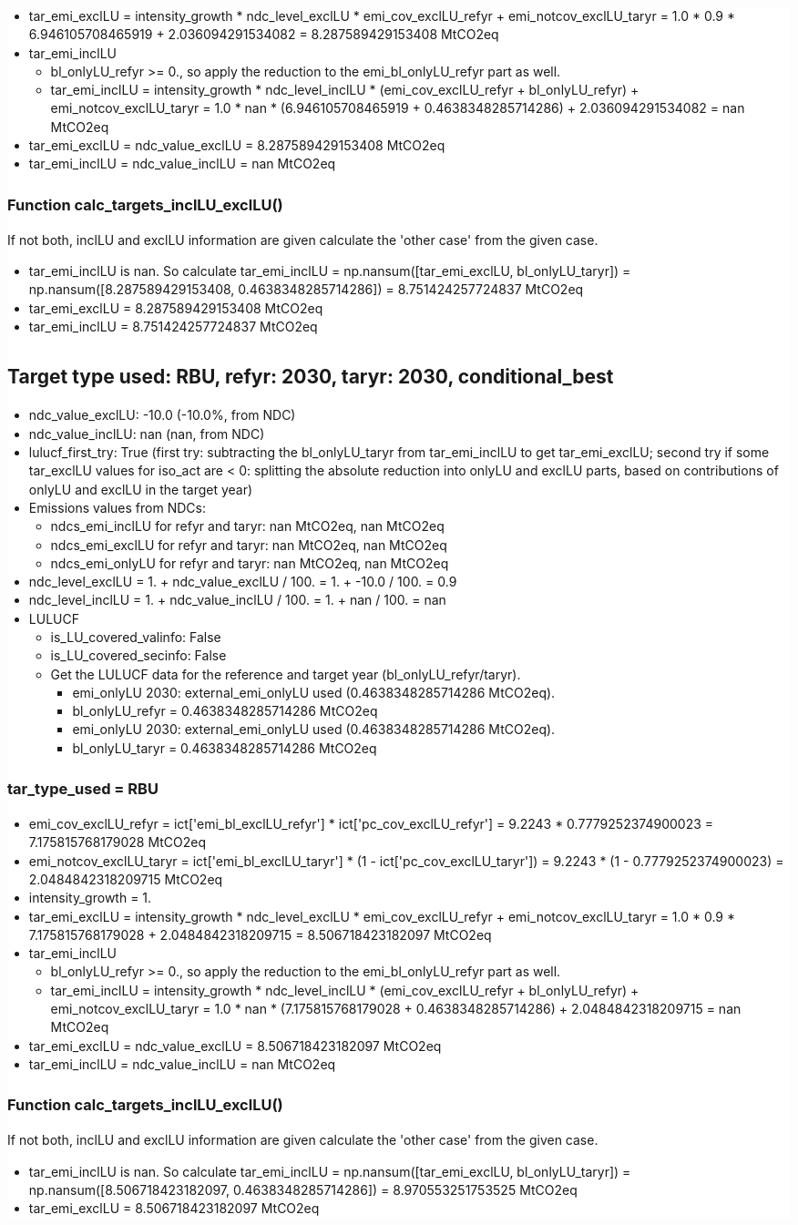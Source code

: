 - tar_emi_exclLU = intensity_growth * ndc_level_exclLU * emi_cov_exclLU_refyr + emi_notcov_exclLU_taryr = 1.0 * 0.9 * 6.946105708465919 + 2.036094291534082 = 8.287589429153408 MtCO2eq
- tar_emi_inclLU
  - bl_onlyLU_refyr >= 0., so apply the reduction to the emi_bl_onlyLU_refyr part as well.
  - tar_emi_inclLU = intensity_growth * ndc_level_inclLU * (emi_cov_exclLU_refyr + bl_onlyLU_refyr) + emi_notcov_exclLU_taryr = 1.0 * nan * (6.946105708465919 + 0.4638348285714286) + 2.036094291534082 = nan MtCO2eq
- tar_emi_exclLU = ndc_value_exclLU = 8.287589429153408 MtCO2eq
- tar_emi_inclLU = ndc_value_inclLU = nan MtCO2eq
### Function calc_targets_inclLU_exclLU()
If not both, inclLU and exclLU information are given calculate the 'other case' from the given case.
- tar_emi_inclLU is nan. So calculate tar_emi_inclLU = np.nansum([tar_emi_exclLU, bl_onlyLU_taryr]) = np.nansum([8.287589429153408, 0.4638348285714286]) = 8.751424257724837 MtCO2eq
- tar_emi_exclLU = 8.287589429153408 MtCO2eq
- tar_emi_inclLU = 8.751424257724837 MtCO2eq



## Target type used: RBU, refyr: 2030, taryr: 2030, conditional_best
- ndc_value_exclLU: -10.0 (-10.0%, from NDC)
- ndc_value_inclLU: nan (nan, from NDC)
- lulucf_first_try: True
(first try: subtracting the bl_onlyLU_taryr from tar_emi_inclLU to get tar_emi_exclLU;
second try if some tar_exclLU values for iso_act are < 0: splitting the absolute reduction into onlyLU and exclLU parts, based on contributions of onlyLU and exclLU in the target year)
- Emissions values from NDCs:
  - ndcs_emi_inclLU for refyr and taryr: nan MtCO2eq, nan MtCO2eq
  - ndcs_emi_exclLU for refyr and taryr: nan MtCO2eq, nan MtCO2eq
  - ndcs_emi_onlyLU for refyr and taryr: nan MtCO2eq, nan MtCO2eq
- ndc_level_exclLU = 1. + ndc_value_exclLU / 100. = 1. + -10.0 / 100. = 0.9
- ndc_level_inclLU = 1. + ndc_value_inclLU / 100. = 1. + nan / 100. = nan
- LULUCF
  - is_LU_covered_valinfo: False
  - is_LU_covered_secinfo: False
  - Get the LULUCF data for the reference and target year (bl_onlyLU_refyr/taryr).
    - emi_onlyLU 2030: external_emi_onlyLU used (0.4638348285714286 MtCO2eq).
    - bl_onlyLU_refyr = 0.4638348285714286 MtCO2eq
    - emi_onlyLU 2030: external_emi_onlyLU used (0.4638348285714286 MtCO2eq).
    - bl_onlyLU_taryr = 0.4638348285714286 MtCO2eq
### tar_type_used = RBU
- emi_cov_exclLU_refyr = ict['emi_bl_exclLU_refyr'] * ict['pc_cov_exclLU_refyr'] = 9.2243 * 0.7779252374900023 = 7.175815768179028 MtCO2eq
- emi_notcov_exclLU_taryr = ict['emi_bl_exclLU_taryr'] * (1 - ict['pc_cov_exclLU_taryr']) = 9.2243 * (1 - 0.7779252374900023) = 2.0484842318209715 MtCO2eq
- intensity_growth = 1.
- tar_emi_exclLU = intensity_growth * ndc_level_exclLU * emi_cov_exclLU_refyr + emi_notcov_exclLU_taryr = 1.0 * 0.9 * 7.175815768179028 + 2.0484842318209715 = 8.506718423182097 MtCO2eq
- tar_emi_inclLU
  - bl_onlyLU_refyr >= 0., so apply the reduction to the emi_bl_onlyLU_refyr part as well.
  - tar_emi_inclLU = intensity_growth * ndc_level_inclLU * (emi_cov_exclLU_refyr + bl_onlyLU_refyr) + emi_notcov_exclLU_taryr = 1.0 * nan * (7.175815768179028 + 0.4638348285714286) + 2.0484842318209715 = nan MtCO2eq
- tar_emi_exclLU = ndc_value_exclLU = 8.506718423182097 MtCO2eq
- tar_emi_inclLU = ndc_value_inclLU = nan MtCO2eq
### Function calc_targets_inclLU_exclLU()
If not both, inclLU and exclLU information are given calculate the 'other case' from the given case.
- tar_emi_inclLU is nan. So calculate tar_emi_inclLU = np.nansum([tar_emi_exclLU, bl_onlyLU_taryr]) = np.nansum([8.506718423182097, 0.4638348285714286]) = 8.970553251753525 MtCO2eq
- tar_emi_exclLU = 8.506718423182097 MtCO2eq